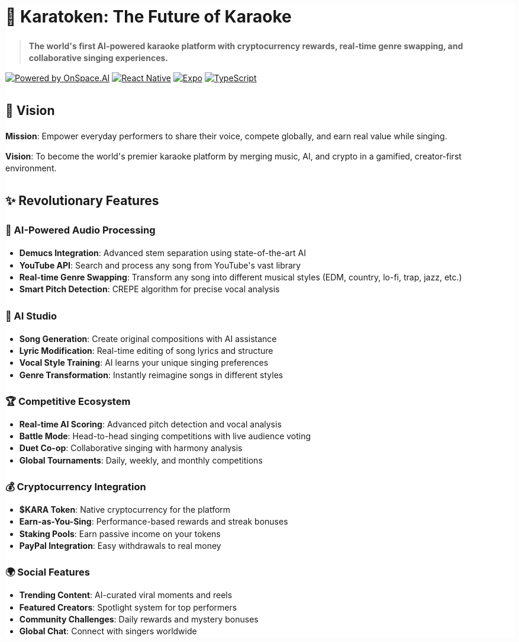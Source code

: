 # 🎤 Karatoken: The Future of Karaoke

> **The world's first AI-powered karaoke platform with cryptocurrency rewards, real-time genre swapping, and collaborative singing experiences.**

[![Powered by OnSpace.AI](https://img.shields.io/badge/Powered%20by-OnSpace.AI-6B46C1)](https://onspace.ai)
[![React Native](https://img.shields.io/badge/React%20Native-0.79.3-61DAFB)](https://reactnative.dev)
[![Expo](https://img.shields.io/badge/Expo-~53.0-000020)](https://expo.dev)
[![TypeScript](https://img.shields.io/badge/TypeScript-5.x-3178C6)](https://typescriptlang.org)

## 🌟 Vision

**Mission**: Empower everyday performers to share their voice, compete globally, and earn real value while singing.

**Vision**: To become the world's premier karaoke platform by merging music, AI, and crypto in a gamified, creator-first environment.

## ✨ Revolutionary Features

### 🎵 AI-Powered Audio Processing
- **Demucs Integration**: Advanced stem separation using state-of-the-art AI
- **YouTube API**: Search and process any song from YouTube's vast library
- **Real-time Genre Swapping**: Transform any song into different musical styles (EDM, country, lo-fi, trap, jazz, etc.)
- **Smart Pitch Detection**: CREPE algorithm for precise vocal analysis

### 🤖 AI Studio
- **Song Generation**: Create original compositions with AI assistance
- **Lyric Modification**: Real-time editing of song lyrics and structure
- **Vocal Style Training**: AI learns your unique singing preferences
- **Genre Transformation**: Instantly reimagine songs in different styles

### 🏆 Competitive Ecosystem
- **Real-time AI Scoring**: Advanced pitch detection and vocal analysis
- **Battle Mode**: Head-to-head singing competitions with live audience voting
- **Duet Co-op**: Collaborative singing with harmony analysis
- **Global Tournaments**: Daily, weekly, and monthly competitions

### 💰 Cryptocurrency Integration
- **$KARA Token**: Native cryptocurrency for the platform
- **Earn-as-You-Sing**: Performance-based rewards and streak bonuses
- **Staking Pools**: Earn passive income on your tokens
- **PayPal Integration**: Easy withdrawals to real money

### 🌍 Social Features
- **Trending Content**: AI-curated viral moments and reels
- **Featured Creators**: Spotlight system for top performers
- **Community Challenges**: Daily rewards and mystery bonuses
- **Global Chat**: Connect with singers worldwide
